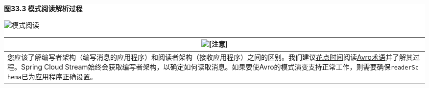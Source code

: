 

**图33.3 模式阅读解析过程**

![模式阅读](../images/schema_reading.png)



| ![[注意]](https://cloud.spring.io/spring-cloud-static/Greenwich.SR3/multi/images/note.png) |
| ------------------------------------------------------------ |
| 您应该了解编写者架构（编写消息的应用程序）和阅读者架构（接收应用程序）之间的区别。我们建议[花点时间](https://avro.apache.org/docs/1.7.6/spec.html)阅读[Avro术语](https://avro.apache.org/docs/1.7.6/spec.html)并了解其过程。Spring Cloud Stream始终会获取编写者架构，以确定如何读取消息。如果要使Avro的模式演变支持正常工作，则需要确保`readerSchema`已为应用程序正确设置。 |